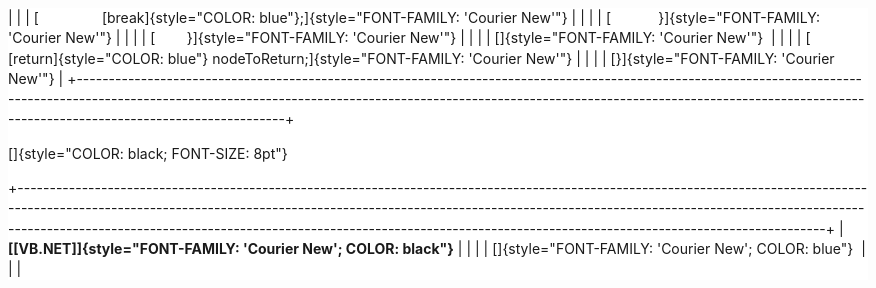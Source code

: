 |                                                                                                                                                                                                                                                                                                          |
| [                [break]{style="COLOR: blue"};]{style="FONT-FAMILY: 'Courier New'"}                                                                                                                                                                                                                      |
|                                                                                                                                                                                                                                                                                                          |
| [            }]{style="FONT-FAMILY: 'Courier New'"}                                                                                                                                                                                                                                                      |
|                                                                                                                                                                                                                                                                                                          |
| [        }]{style="FONT-FAMILY: 'Courier New'"}                                                                                                                                                                                                                                                          |
|                                                                                                                                                                                                                                                                                                          |
| []{style="FONT-FAMILY: 'Courier New'"}                                                                                                                                                                                                                                                                   |
|                                                                                                                                                                                                                                                                                                          |
| [        [return]{style="COLOR: blue"} nodeToReturn;]{style="FONT-FAMILY: 'Courier New'"}                                                                                                                                                                                                                |
|                                                                                                                                                                                                                                                                                                          |
| [}]{style="FONT-FAMILY: 'Courier New'"}                                                                                                                                                                                                                                                                  |
+----------------------------------------------------------------------------------------------------------------------------------------------------------------------------------------------------------------------------------------------------------------------------------------------------------+

[]{style="COLOR: black; FONT-SIZE: 8pt"} 

+--------------------------------------------------------------------------------------------------------------------------------------------------------------------------------------------------------------------------------------------------------------------------------------------------------------------------------------------------------------------------------------------------------+
| **[\[VB.NET\]]{style="FONT-FAMILY: 'Courier New'; COLOR: black"}**                                                                                                                                                                                                                                                                                                                                     |
|                                                                                                                                                                                                                                                                                                                                                                                                        |
| []{style="FONT-FAMILY: 'Courier New'; COLOR: blue"}                                                                                                                                                                                                                                                                                                                                                    |
|                                                                                                                                                                                                                                                                                                                                                                                                        |